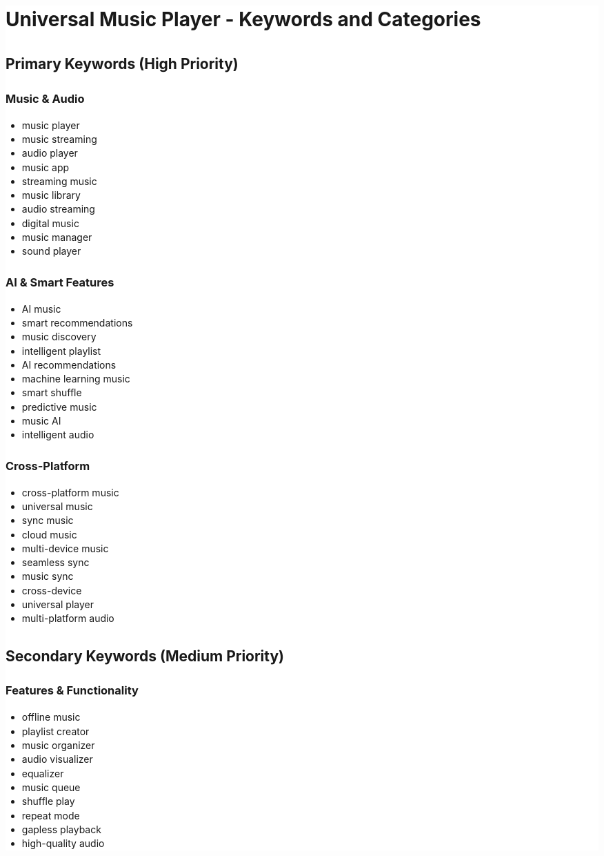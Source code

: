 # Universal Music Player - Keywords and Categories

## Primary Keywords (High Priority)

### Music & Audio
- music player
- music streaming
- audio player
- music app
- streaming music
- music library
- audio streaming
- digital music
- music manager
- sound player

### AI & Smart Features
- AI music
- smart recommendations
- music discovery
- intelligent playlist
- AI recommendations
- machine learning music
- smart shuffle
- predictive music
- music AI
- intelligent audio

### Cross-Platform
- cross-platform music
- universal music
- sync music
- cloud music
- multi-device music
- seamless sync
- music sync
- cross-device
- universal player
- multi-platform audio

## Secondary Keywords (Medium Priority)

### Features & Functionality
- offline music
- playlist creator
- music organizer
- audio visualizer
- equalizer
- music queue
- shuffle play
- repeat mode
- gapless playback
- high-quality audio
